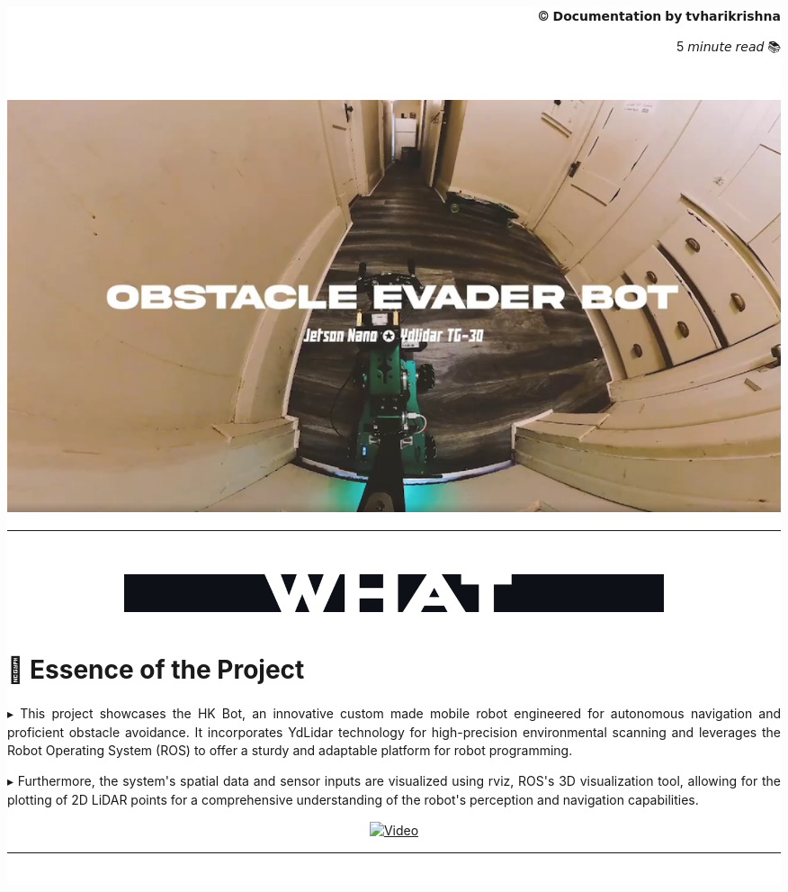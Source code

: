 
<p align="right">© 𝗗𝗼𝗰𝘂𝗺𝗲𝗻𝘁𝗮𝘁𝗶𝗼𝗻 𝗯𝘆 𝘁𝘃𝗵𝗮𝗿𝗶𝗸𝗿𝗶𝘀𝗵𝗻𝗮</p>
<p align="right">5 𝘮𝘪𝘯𝘶𝘵𝘦 𝘳𝘦𝘢𝘥 📚 </p> <br>


<p align="center">
    <img src="readme_data/project_title.png" alt="project title" width="1111"/>
</p> <hr> <br>


<p align="center">
    <img src="readme_data/what.png" alt="what section" width="600"/>
</p> 

<p align="center"><h1>🎀 Essence of the Project</h1></p>
<p align='justify'>
▸ This project showcases the HK Bot, an innovative custom made mobile robot engineered for autonomous navigation and proficient obstacle avoidance. It incorporates YdLidar technology for high-precision environmental scanning and leverages the Robot Operating System (ROS) to offer a sturdy and adaptable platform for robot programming. </p>

<p align='justify'>
▸ Furthermore, the system's spatial data and sensor inputs are visualized using rviz, ROS's 3D visualization tool, allowing for the plotting of 2D LiDAR points for a comprehensive understanding of the robot's perception and navigation capabilities. </p>

<p align="center">
  <a href="https://www.linkedin.com/posts/tvharikrishnahk_lidar-pointcloud-ros-activity-7074351404991008769-n0g3/?utm_source=share&utm_medium=member_desktop">
    <img src="https://img.shields.io/badge/My Project Video-Obstacle Evader Robot-blue" alt="Video" width="337" height="30"/>
  </a>
</p> <hr> <br>
